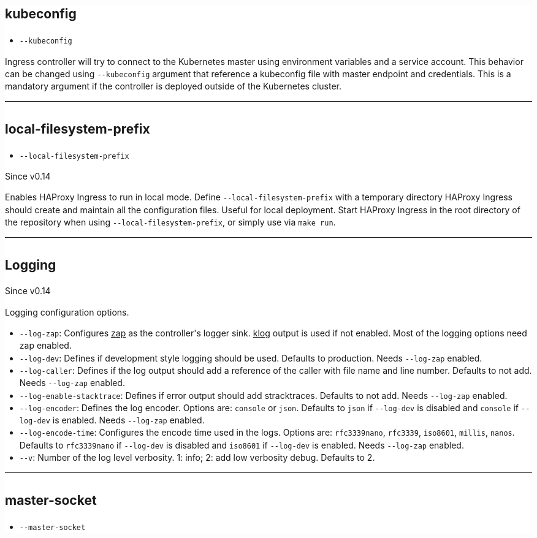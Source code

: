 ## kubeconfig

* `--kubeconfig`

Ingress controller will try to connect to the Kubernetes master using environment variables and a
service account. This behavior can be changed using `--kubeconfig` argument that reference a
kubeconfig file with master endpoint and credentials. This is a mandatory argument if the controller
is deployed outside of the Kubernetes cluster.

---

## local-filesystem-prefix

* `--local-filesystem-prefix`

Since v0.14

Enables HAProxy Ingress to run in local mode. Define `--local-filesystem-prefix` with a temporary
directory HAProxy Ingress should create and maintain all the configuration files. Useful for local
deployment. Start HAProxy Ingress in the root directory of the repository when using
`--local-filesystem-prefix`, or simply use via `make run`.

---

## Logging

Since v0.14

Logging configuration options.

* `--log-zap`: Configures [zap](https://pkg.go.dev/go.uber.org/zap) as the controller's logger sink. [klog](https://github.com/kubernetes/klog) output is used if not enabled. Most of the logging options need zap enabled.
* `--log-dev`: Defines if development style logging should be used. Defaults to production. Needs `--log-zap` enabled.
* `--log-caller`: Defines if the log output should add a reference of the caller with file name and line number. Defaults to not add. Needs `--log-zap` enabled.
* `--log-enable-stacktrace`: Defines if error output should add stracktraces. Defaults to not add. Needs `--log-zap` enabled.
* `--log-encoder`: Defines the log encoder. Options are: `console` or `json`. Defaults to `json` if `--log-dev` is disabled and `console` if `--log-dev` is enabled. Needs `--log-zap` enabled.
* `--log-encode-time`: Configures the encode time used in the logs. Options are: `rfc3339nano`, `rfc3339`, `iso8601`, `millis`, `nanos`. Defaults to `rfc3339nano` if `--log-dev` is disabled and `iso8601` if `--log-dev` is enabled. Needs `--log-zap` enabled.
* `--v`: Number of the log level verbosity. 1: info; 2: add low verbosity debug. Defaults to 2.

---

## master-socket

* `--master-socket`
